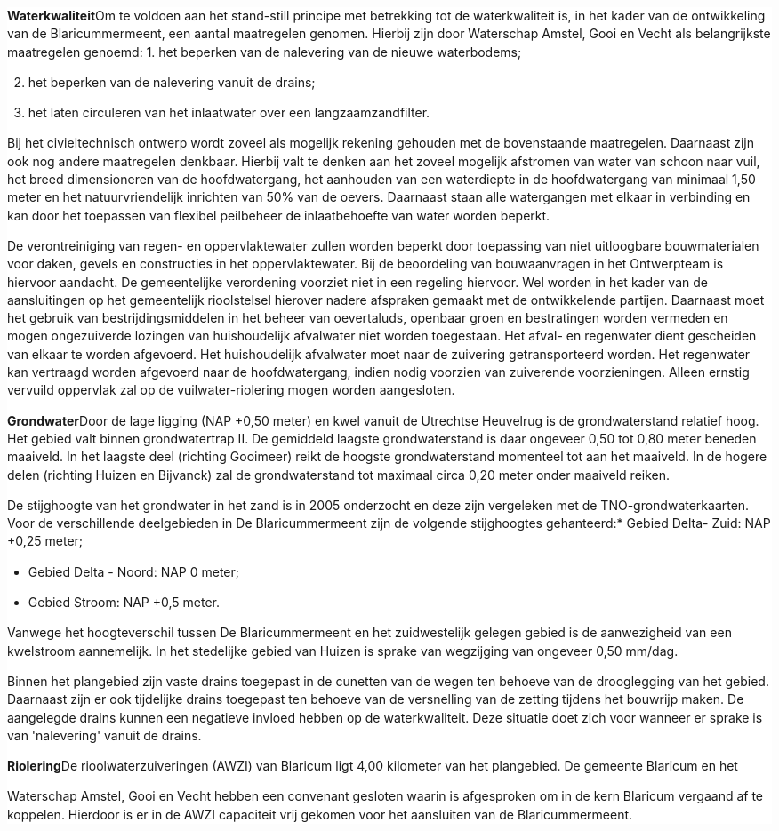 **Waterkwaliteit**Om te voldoen aan het stand\-still principe met betrekking tot de waterkwaliteit is, in het kader van de ontwikkeling van de Blaricummermeent, een aantal maatregelen genomen. Hierbij zijn door Waterschap Amstel, Gooi en Vecht als belangrijkste maatregelen genoemd: 1. het beperken van de nalevering van de nieuwe waterbodems;

2. het beperken van de nalevering vanuit de drains;

3. het laten circuleren van het inlaatwater over een langzaamzandfilter.

Bij het civieltechnisch ontwerp wordt zoveel als mogelijk rekening gehouden met de bovenstaande maatregelen. Daarnaast zijn ook nog andere maatregelen denkbaar. Hierbij valt te denken aan het zoveel mogelijk afstromen van water van schoon naar vuil, het breed dimensioneren van de hoofdwatergang, het aanhouden van een waterdiepte in de hoofdwatergang van minimaal 1,50 meter en het natuurvriendelijk inrichten van 50% van de oevers. Daarnaast staan alle watergangen met elkaar in verbinding en kan door het toepassen van flexibel peilbeheer de inlaatbehoefte van water worden beperkt.

De verontreiniging van regen\- en oppervlaktewater zullen worden beperkt door toepassing van niet uitloogbare bouwmaterialen voor daken, gevels en constructies in het oppervlaktewater. Bij de beoordeling van bouwaanvragen in het Ontwerpteam is hiervoor aandacht. De gemeentelijke verordening voorziet niet in een regeling hiervoor. Wel worden in het kader van de aansluitingen op het gemeentelijk rioolstelsel hierover nadere afspraken gemaakt met de ontwikkelende partijen. Daarnaast moet het gebruik van bestrijdingsmiddelen in het beheer van oevertaluds, openbaar groen en bestratingen worden vermeden en mogen ongezuiverde lozingen van huishoudelijk afvalwater niet worden toegestaan. Het afval\- en regenwater dient gescheiden van elkaar te worden afgevoerd. Het huishoudelijk afvalwater moet naar de zuivering getransporteerd worden. Het regenwater kan vertraagd worden afgevoerd naar de hoofdwatergang, indien nodig voorzien van zuiverende voorzieningen. Alleen ernstig vervuild oppervlak zal op de vuilwater\-riolering mogen worden aangesloten.

**Grondwater**Door de lage ligging (NAP \+0,50 meter) en kwel vanuit de Utrechtse Heuvelrug is de grondwaterstand relatief hoog. Het gebied valt binnen grondwatertrap II. De gemiddeld laagste grondwaterstand is daar ongeveer 0,50 tot 0,80 meter beneden maaiveld. In het laagste deel (richting Gooimeer) reikt de hoogste grondwaterstand momenteel tot aan het maaiveld. In de hogere delen (richting Huizen en Bijvanck) zal de grondwaterstand tot maximaal circa 0,20 meter onder maaiveld reiken.

De stijghoogte van het grondwater in het zand is in 2005 onderzocht en deze zijn vergeleken met de TNO\-grondwaterkaarten. Voor de verschillende deelgebieden in De Blaricummermeent zijn de volgende stijghoogtes gehanteerd:* Gebied Delta\- Zuid: NAP \+0,25 meter;

* Gebied Delta \- Noord: NAP 0 meter;

* Gebied Stroom: NAP \+0,5 meter.

Vanwege het hoogteverschil tussen De Blaricummermeent en het zuidwestelijk gelegen gebied is de aanwezigheid van een kwelstroom aannemelijk. In het stedelijke gebied van Huizen is sprake van wegzijging van ongeveer 0,50 mm/dag.

Binnen het plangebied zijn vaste drains toegepast in de cunetten van de wegen ten behoeve van de drooglegging van het gebied. Daarnaast zijn er ook tijdelijke drains toegepast ten behoeve van de versnelling van de zetting tijdens het bouwrijp maken. De aangelegde drains kunnen een negatieve invloed hebben op de waterkwaliteit. Deze situatie doet zich voor wanneer er sprake is van 'nalevering' vanuit de drains.

**Riolering**De rioolwaterzuiveringen (AWZI) van Blaricum ligt 4,00 kilometer van het plangebied. De gemeente Blaricum en het

Waterschap Amstel, Gooi en Vecht hebben een convenant gesloten waarin is afgesproken om in de kern Blaricum vergaand af te koppelen. Hierdoor is er in de AWZI capaciteit vrij gekomen voor het aansluiten van de Blaricummermeent.
